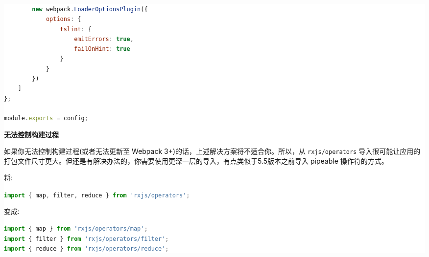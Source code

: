 ```js
        new webpack.LoaderOptionsPlugin({
            options: {
                tslint: {
                    emitErrors: true,
                    failOnHint: true
                }
            }
        })
    ]
};

module.exports = config;
```

**无法控制构建过程**

如果你无法控制构建过程(或者无法更新至 Webpack 3+)的话，上述解决方案将不适合你。所以，从 `rxjs/operators` 导入很可能让应用的打包文件尺寸更大。但还是有解决办法的，你需要使用更深一层的导入，有点类似于5.5版本之前导入 pipeable 操作符的方式。

将:

```ts
import { map, filter, reduce } from 'rxjs/operators';
```

变成:

```ts
import { map } from 'rxjs/operators/map';
import { filter } from 'rxjs/operators/filter';
import { reduce } from 'rxjs/operators/reduce';
```